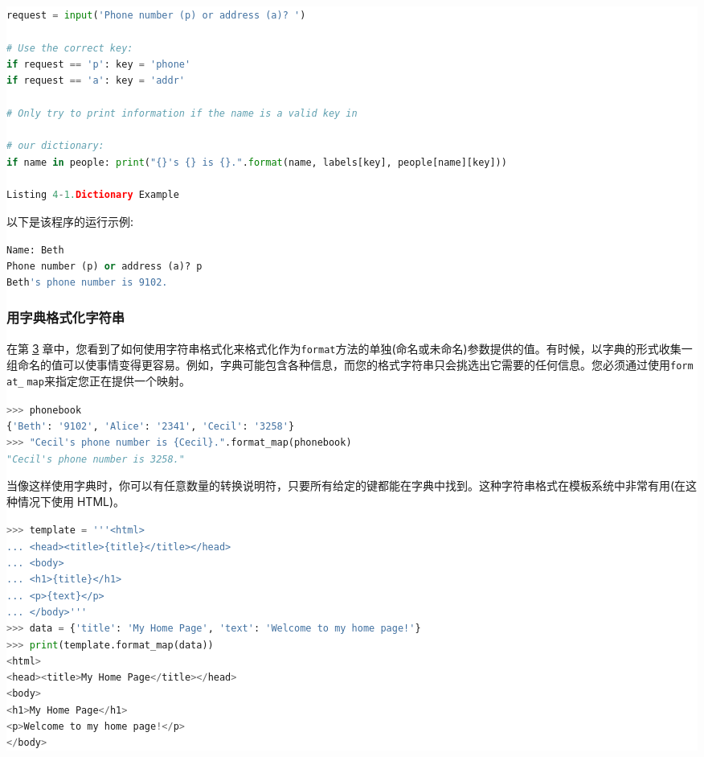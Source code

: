 ```py
request = input('Phone number (p) or address (a)? ')

# Use the correct key:
if request == 'p': key = 'phone'
if request == 'a': key = 'addr'

# Only try to print information if the name is a valid key in

# our dictionary:
if name in people: print("{}'s {} is {}.".format(name, labels[key], people[name][key]))

Listing 4-1.Dictionary Example

```

以下是该程序的运行示例:

```py
Name: Beth
Phone number (p) or address (a)? p
Beth's phone number is 9102.

```

### 用字典格式化字符串

在第 [3](03.html) 章中，您看到了如何使用字符串格式化来格式化作为`format`方法的单独(命名或未命名)参数提供的值。有时候，以字典的形式收集一组命名的值可以使事情变得更容易。例如，字典可能包含各种信息，而您的格式字符串只会挑选出它需要的任何信息。您必须通过使用`format_` `map`来指定您正在提供一个映射。

```py
>>> phonebook
{'Beth': '9102', 'Alice': '2341', 'Cecil': '3258'}
>>> "Cecil's phone number is {Cecil}.".format_map(phonebook)
"Cecil's phone number is 3258."

```

当像这样使用字典时，你可以有任意数量的转换说明符，只要所有给定的键都能在字典中找到。这种字符串格式在模板系统中非常有用(在这种情况下使用 HTML)。

```py
>>> template = '''<html>
... <head><title>{title}</title></head>
... <body>
... <h1>{title}</h1>
... <p>{text}</p>
... </body>'''
>>> data = {'title': 'My Home Page', 'text': 'Welcome to my home page!'}
>>> print(template.format_map(data))
<html>
<head><title>My Home Page</title></head>
<body>
<h1>My Home Page</h1>
<p>Welcome to my home page!</p>
</body>

```
